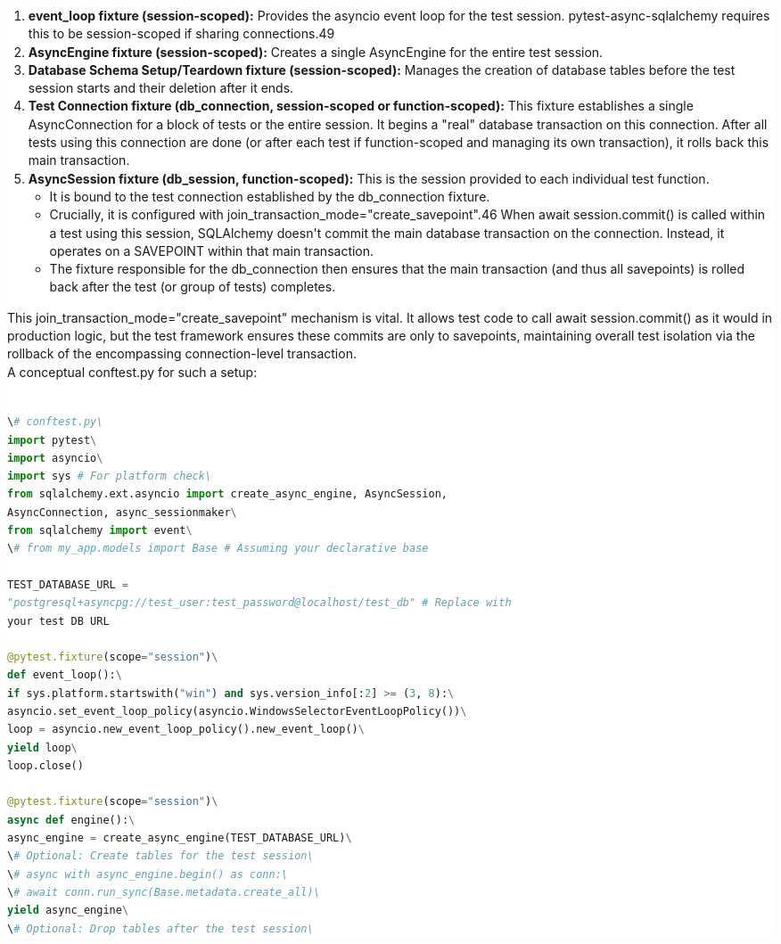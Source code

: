 1. **event_loop fixture (session-scoped):** Provides the asyncio event loop for
   the test session. pytest-async-sqlalchemy requires this to be session-scoped
   if sharing connections.49
2. **AsyncEngine fixture (session-scoped):** Creates a single AsyncEngine for
   the entire test session.
3. **Database Schema Setup/Teardown fixture (session-scoped):** Manages the
   creation of database tables before the test session starts and their deletion
   after it ends.
4. **Test Connection fixture (db_connection, session-scoped or
   function-scoped):** This fixture establishes a single AsyncConnection for a
   block of tests or the entire session. It begins a "real" database transaction
   on this connection. After all tests using this connection are done (or after
   each test if function-scoped and managing its own transaction), it rolls back
   this main transaction.
5. **AsyncSession fixture (db_session, function-scoped):** This is the session
   provided to each individual test function.
   - It is bound to the test connection established by the db_connection
     fixture.
   - Crucially, it is configured with
     join_transaction_mode="create_savepoint".46 When await session.commit() is
     called within a test using this session, SQLAlchemy doesn't commit the main
     database transaction on the connection. Instead, it operates on a SAVEPOINT
     within that main transaction.
   - The fixture responsible for the db_connection then ensures that the main
     transaction (and thus all savepoints) is rolled back after the test (or
     group of tests) completes.

This join_transaction_mode="create_savepoint" mechanism is vital. It allows test
code to call await session.commit() as it would in production logic, but the
test framework ensures these commits are only to savepoints, maintaining overall
test isolation via the rollback of the encompassing connection-level
transaction.\
A conceptual conftest.py for such a setup:

```python

\# conftest.py\
import pytest\
import asyncio\
import sys # For platform check\
from sqlalchemy.ext.asyncio import create_async_engine, AsyncSession,
AsyncConnection, async_sessionmaker\
from sqlalchemy import event\
\# from my_app.models import Base # Assuming your declarative base

TEST_DATABASE_URL =
"postgresql+asyncpg://test_user:test_password@localhost/test_db" # Replace with
your test DB URL

@pytest.fixture(scope="session")\
def event_loop():\
if sys.platform.startswith("win") and sys.version_info[:2] >= (3, 8):\
asyncio.set_event_loop_policy(asyncio.WindowsSelectorEventLoopPolicy())\
loop = asyncio.new_event_loop_policy().new_event_loop()\
yield loop\
loop.close()

@pytest.fixture(scope="session")\
async def engine():\
async_engine = create_async_engine(TEST_DATABASE_URL)\
\# Optional: Create tables for the test session\
\# async with async_engine.begin() as conn:\
\# await conn.run_sync(Base.metadata.create_all)\
yield async_engine\
\# Optional: Drop tables after the test session\
```